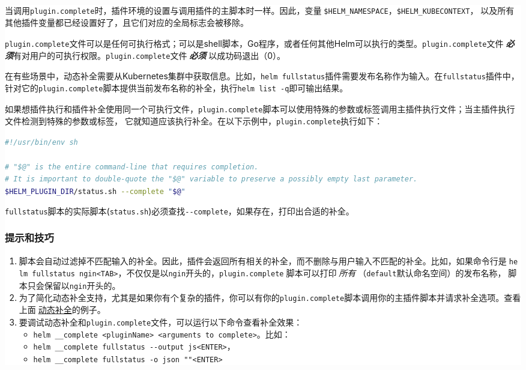 当调用`plugin.complete`时，插件环境的设置与调用插件的主脚本时一样。因此，变量 `$HELM_NAMESPACE`，`$HELM_KUBECONTEXT`，
以及所有其他插件变量都已经设置好了，且它们对应的全局标志会被移除。

`plugin.complete`文件可以是任何可执行格式；可以是shell脚本，Go程序，或者任何其他Helm可以执行的类型。`plugin.complete`文件
***必须***有对用户的可执行权限。`plugin.complete`文件 ***必须*** 以成功码退出（0）。

在有些场景中，动态补全需要从Kubernetes集群中获取信息。比如，`helm fullstatus`插件需要发布名称作为输入。在`fullstatus`插件中，
针对它的`plugin.complete`脚本提供当前发布名称的补全，执行`helm list -q`即可输出结果。

如果想插件执行和插件补全使用同一个可执行文件，`plugin.complete`脚本可以使用特殊的参数或标签调用主插件执行文件；当主插件执行文件检测到特殊的参数或标签，
它就知道应该执行补全。在以下示例中，`plugin.complete`执行如下：

```sh
#!/usr/bin/env sh

# "$@" is the entire command-line that requires completion.
# It is important to double-quote the "$@" variable to preserve a possibly empty last parameter.
$HELM_PLUGIN_DIR/status.sh --complete "$@"
```

`fullstatus`脚本的实际脚本(`status.sh`)必须查找`--complete`，如果存在，打印出合适的补全。

### 提示和技巧

1. 脚本会自动过滤掉不匹配输入的补全。因此，插件会返回所有相关的补全，而不删除与用户输入不匹配的补全。比如，如果命令行是
   `helm fullstatus ngin<TAB>`，不仅仅是以`ngin`开头的，`plugin.complete` 脚本可以打印 *所有* （`default`默认命名空间）的发布名称，
    脚本只会保留以`ngin`开头的。
2. 为了简化动态补全支持，尤其是如果你有个复杂的插件，你可以有你的`plugin.complete`脚本调用你的主插件脚本并请求补全选项。查看上面
   [动态补全](#dynamic-completion)的例子。
3. 要调试动态补全和`plugin.complete`文件，可以运行以下命令查看补全效果：
    - `helm __complete <pluginName> <arguments to complete>`。比如：
    - `helm __complete fullstatus --output js<ENTER>`，
    - `helm __complete fullstatus -o json ""<ENTER>`
